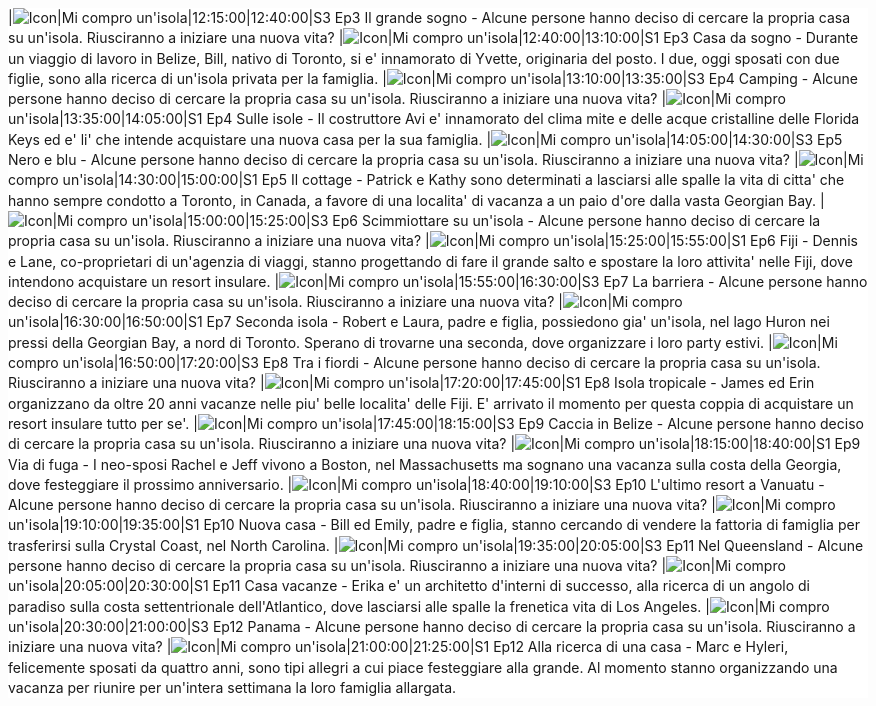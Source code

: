 |![Icon](https://guidatv.sky.it/uuid/documentari_cover_b74U3_gUf.png)|Mi compro un&#039;isola|12:15:00|12:40:00|S3 Ep3 Il grande sogno - Alcune persone hanno deciso di cercare la propria casa su un&#039;isola. Riusciranno a iniziare una nuova vita?
|![Icon](https://guidatv.sky.it/uuid/documentari_cover_b74U3_gUf.png)|Mi compro un&#039;isola|12:40:00|13:10:00|S1 Ep3 Casa da sogno - Durante un viaggio di lavoro in Belize, Bill, nativo di Toronto, si e&#039; innamorato di Yvette, originaria del posto. I due, oggi sposati con due figlie, sono alla ricerca di un&#039;isola privata per la famiglia.
|![Icon](https://guidatv.sky.it/uuid/documentari_cover_b74U3_gUf.png)|Mi compro un&#039;isola|13:10:00|13:35:00|S3 Ep4 Camping - Alcune persone hanno deciso di cercare la propria casa su un&#039;isola. Riusciranno a iniziare una nuova vita?
|![Icon](https://guidatv.sky.it/uuid/documentari_cover_b74U3_gUf.png)|Mi compro un&#039;isola|13:35:00|14:05:00|S1 Ep4 Sulle isole - Il costruttore Avi e&#039; innamorato del clima mite e delle acque cristalline delle Florida Keys ed e&#039; li&#039; che intende acquistare una nuova casa per la sua famiglia.
|![Icon](https://guidatv.sky.it/uuid/documentari_cover_b74U3_gUf.png)|Mi compro un&#039;isola|14:05:00|14:30:00|S3 Ep5 Nero e blu - Alcune persone hanno deciso di cercare la propria casa su un&#039;isola. Riusciranno a iniziare una nuova vita?
|![Icon](https://guidatv.sky.it/uuid/documentari_cover_b74U3_gUf.png)|Mi compro un&#039;isola|14:30:00|15:00:00|S1 Ep5 Il cottage - Patrick e Kathy sono determinati a lasciarsi alle spalle la vita di citta&#039; che hanno sempre condotto a Toronto, in Canada, a favore di una localita&#039; di vacanza a un paio d&#039;ore dalla vasta Georgian Bay.
|![Icon](https://guidatv.sky.it/uuid/documentari_cover_b74U3_gUf.png)|Mi compro un&#039;isola|15:00:00|15:25:00|S3 Ep6 Scimmiottare su un&#039;isola - Alcune persone hanno deciso di cercare la propria casa su un&#039;isola. Riusciranno a iniziare una nuova vita?
|![Icon](https://guidatv.sky.it/uuid/documentari_cover_b74U3_gUf.png)|Mi compro un&#039;isola|15:25:00|15:55:00|S1 Ep6 Fiji - Dennis e Lane, co-proprietari di un&#039;agenzia di viaggi, stanno progettando di fare il grande salto e spostare la loro attivita&#039; nelle Fiji, dove intendono acquistare un resort insulare.
|![Icon](https://guidatv.sky.it/uuid/documentari_cover_b74U3_gUf.png)|Mi compro un&#039;isola|15:55:00|16:30:00|S3 Ep7 La barriera - Alcune persone hanno deciso di cercare la propria casa su un&#039;isola. Riusciranno a iniziare una nuova vita?
|![Icon](https://guidatv.sky.it/uuid/documentari_cover_b74U3_gUf.png)|Mi compro un&#039;isola|16:30:00|16:50:00|S1 Ep7 Seconda isola - Robert e Laura, padre e figlia, possiedono gia&#039; un&#039;isola, nel lago Huron nei pressi della Georgian Bay, a nord di Toronto. Sperano di trovarne una seconda, dove organizzare i loro party estivi.
|![Icon](https://guidatv.sky.it/uuid/documentari_cover_b74U3_gUf.png)|Mi compro un&#039;isola|16:50:00|17:20:00|S3 Ep8 Tra i fiordi - Alcune persone hanno deciso di cercare la propria casa su un&#039;isola. Riusciranno a iniziare una nuova vita?
|![Icon](https://guidatv.sky.it/uuid/documentari_cover_b74U3_gUf.png)|Mi compro un&#039;isola|17:20:00|17:45:00|S1 Ep8 Isola tropicale - James ed Erin organizzano da oltre 20 anni vacanze nelle piu&#039; belle localita&#039; delle Fiji. E&#039; arrivato il momento per questa coppia di acquistare un resort insulare tutto per se&#039;.
|![Icon](https://guidatv.sky.it/uuid/documentari_cover_b74U3_gUf.png)|Mi compro un&#039;isola|17:45:00|18:15:00|S3 Ep9 Caccia in Belize - Alcune persone hanno deciso di cercare la propria casa su un&#039;isola. Riusciranno a iniziare una nuova vita?
|![Icon](https://guidatv.sky.it/uuid/documentari_cover_b74U3_gUf.png)|Mi compro un&#039;isola|18:15:00|18:40:00|S1 Ep9 Via di fuga - I neo-sposi Rachel e Jeff vivono a Boston, nel Massachusetts ma sognano una vacanza sulla costa della Georgia, dove festeggiare il prossimo anniversario.
|![Icon](https://guidatv.sky.it/uuid/documentari_cover_b74U3_gUf.png)|Mi compro un&#039;isola|18:40:00|19:10:00|S3 Ep10 L&#039;ultimo resort a Vanuatu - Alcune persone hanno deciso di cercare la propria casa su un&#039;isola. Riusciranno a iniziare una nuova vita?
|![Icon](https://guidatv.sky.it/uuid/documentari_cover_b74U3_gUf.png)|Mi compro un&#039;isola|19:10:00|19:35:00|S1 Ep10 Nuova casa - Bill ed Emily, padre e figlia, stanno cercando di vendere la fattoria di famiglia per trasferirsi sulla Crystal Coast, nel North Carolina.
|![Icon](https://guidatv.sky.it/uuid/documentari_cover_b74U3_gUf.png)|Mi compro un&#039;isola|19:35:00|20:05:00|S3 Ep11 Nel Queensland - Alcune persone hanno deciso di cercare la propria casa su un&#039;isola. Riusciranno a iniziare una nuova vita?
|![Icon](https://guidatv.sky.it/uuid/documentari_cover_b74U3_gUf.png)|Mi compro un&#039;isola|20:05:00|20:30:00|S1 Ep11 Casa vacanze - Erika e&#039; un architetto d&#039;interni di successo, alla ricerca di un angolo di paradiso sulla costa settentrionale dell&#039;Atlantico, dove lasciarsi alle spalle la frenetica vita di Los Angeles.
|![Icon](https://guidatv.sky.it/uuid/documentari_cover_b74U3_gUf.png)|Mi compro un&#039;isola|20:30:00|21:00:00|S3 Ep12 Panama - Alcune persone hanno deciso di cercare la propria casa su un&#039;isola. Riusciranno a iniziare una nuova vita?
|![Icon](https://guidatv.sky.it/uuid/documentari_cover_b74U3_gUf.png)|Mi compro un&#039;isola|21:00:00|21:25:00|S1 Ep12 Alla ricerca di una casa - Marc e Hyleri, felicemente sposati da quattro anni, sono tipi allegri a cui piace festeggiare alla grande. Al momento stanno organizzando una vacanza per riunire per un&#039;intera settimana la loro famiglia allargata.
